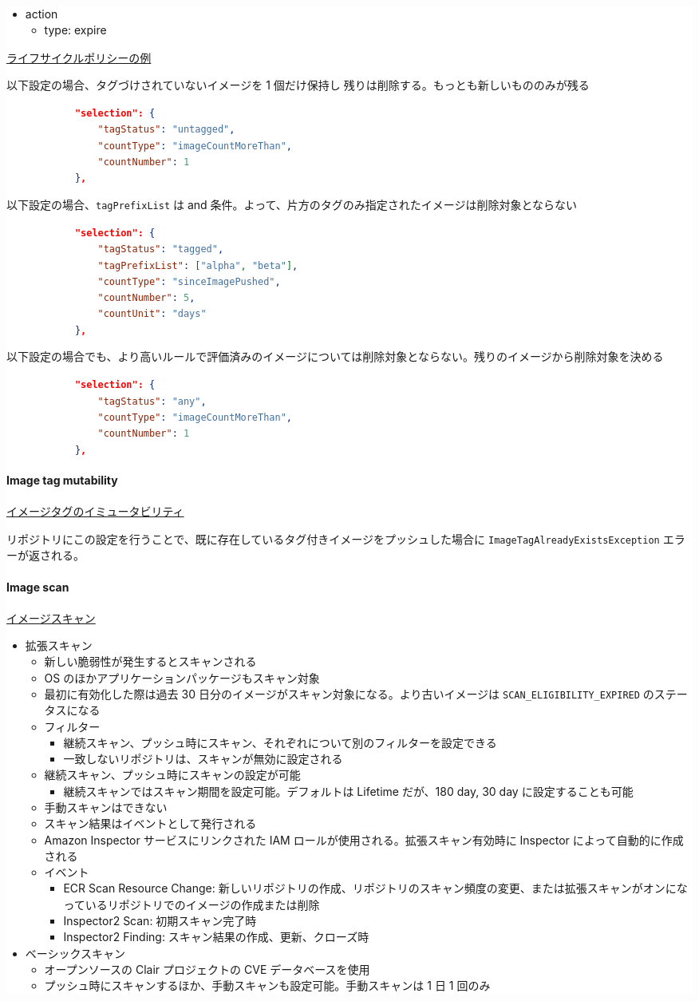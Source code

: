  * action
    * type: expire


[ライフサイクルポリシーの例](https://docs.aws.amazon.com/ja_jp/AmazonECR/latest/userguide/lifecycle_policy_examples.html)

以下設定の場合、タグづけされていないイメージを 1 個だけ保持し 残りは削除する。もっとも新しいもののみが残る
```json
            "selection": {
                "tagStatus": "untagged",
                "countType": "imageCountMoreThan",
                "countNumber": 1
            },
```

以下設定の場合、`tagPrefixList` は and 条件。よって、片方のタグのみ指定されたイメージは削除対象とならない
```json
            "selection": {
                "tagStatus": "tagged",
                "tagPrefixList": ["alpha", "beta"],
                "countType": "sinceImagePushed",
                "countNumber": 5,
                "countUnit": "days"
            },
```

以下設定の場合でも、より高いルールで評価済みのイメージについては削除対象とならない。残りのイメージから削除対象を決める
```json
            "selection": {
                "tagStatus": "any",
                "countType": "imageCountMoreThan",
                "countNumber": 1
            },
```


#### Image tag mutability

[イメージタグのイミュータビリティ](https://docs.aws.amazon.com/ja_jp/AmazonECR/latest/userguide/image-tag-mutability.html)

リポジトリにこの設定を行うことで、既に存在しているタグ付きイメージをプッシュした場合に `ImageTagAlreadyExistsException` エラーが返される。


#### Image scan

[イメージスキャン](https://docs.aws.amazon.com/ja_jp/AmazonECR/latest/userguide/image-scanning.html)

* 拡張スキャン
  * 新しい脆弱性が発生するとスキャンされる
  * OS のほかアプリケーションパッケージもスキャン対象
  * 最初に有効化した際は過去 30 日分のイメージがスキャン対象になる。より古いイメージは `SCAN_ELIGIBILITY_EXPIRED` のステータスになる
  * フィルター
    * 継続スキャン、プッシュ時にスキャン、それぞれについて別のフィルターを設定できる
    * 一致しないリポジトリは、スキャンが無効に設定される
  * 継続スキャン、プッシュ時にスキャンの設定が可能
    * 継続スキャンではスキャン期間を設定可能。デフォルトは Lifetime だが、180 day, 30 day に設定することも可能
  * 手動スキャンはできない
  * スキャン結果はイベントとして発行される
  * Amazon Inspector サービスにリンクされた IAM ロールが使用される。拡張スキャン有効時に Inspector によって自動的に作成される
  + イベント
    * ECR Scan Resource Change: 新しいリポジトリの作成、リポジトリのスキャン頻度の変更、または拡張スキャンがオンになっているリポジトリでのイメージの作成または削除
    * Inspector2 Scan: 初期スキャン完了時
    * Inspector2 Finding: スキャン結果の作成、更新、クローズ時
* ベーシックスキャン
  * オープンソースの Clair プロジェクトの CVE データベースを使用
  * プッシュ時にスキャンするほか、手動スキャンも設定可能。手動スキャンは 1 日 1 回のみ

